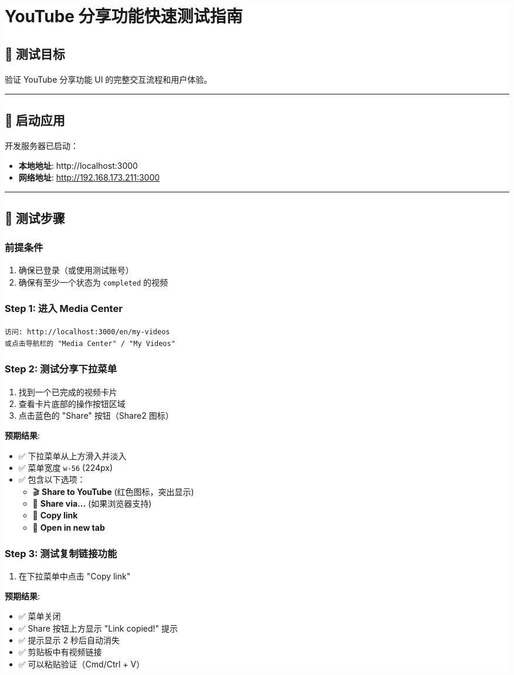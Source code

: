 # YouTube 分享功能快速测试指南

## 🎯 测试目标

验证 YouTube 分享功能 UI 的完整交互流程和用户体验。

---

## 🚀 启动应用

开发服务器已启动：
- **本地地址**: http://localhost:3000
- **网络地址**: http://192.168.173.211:3000

---

## 📝 测试步骤

### 前提条件

1. 确保已登录（或使用测试账号）
2. 确保有至少一个状态为 `completed` 的视频

### Step 1: 进入 Media Center

```
访问: http://localhost:3000/en/my-videos
或点击导航栏的 "Media Center" / "My Videos"
```

### Step 2: 测试分享下拉菜单

1. 找到一个已完成的视频卡片
2. 查看卡片底部的操作按钮区域
3. 点击蓝色的 "Share" 按钮（Share2 图标）

**预期结果**:
- ✅ 下拉菜单从上方滑入并淡入
- ✅ 菜单宽度 `w-56` (224px)
- ✅ 包含以下选项：
  - 🎬 **Share to YouTube** (红色图标，突出显示)
  - 📱 **Share via...** (如果浏览器支持)
  - 🔗 **Copy link**
  - 🔗 **Open in new tab**

### Step 3: 测试复制链接功能

1. 在下拉菜单中点击 "Copy link"

**预期结果**:
- ✅ 菜单关闭
- ✅ Share 按钮上方显示 "Link copied!" 提示
- ✅ 提示显示 2 秒后自动消失
- ✅ 剪贴板中有视频链接
- ✅ 可以粘贴验证（Cmd/Ctrl + V）
